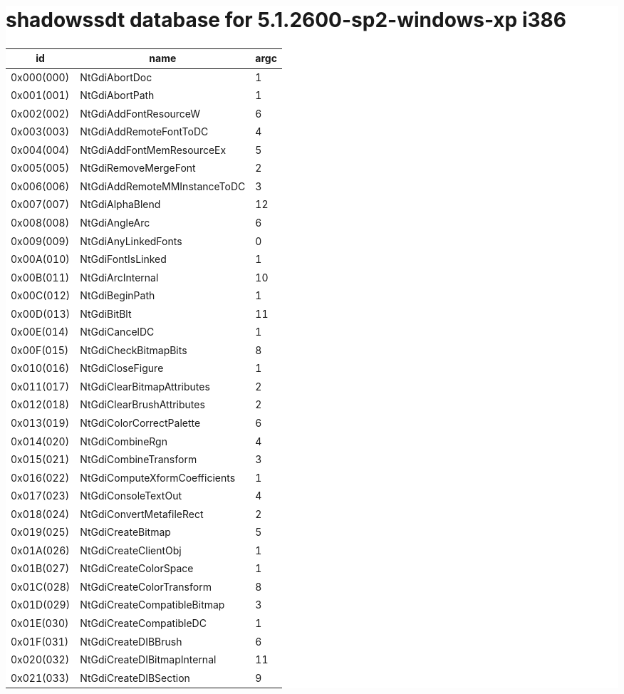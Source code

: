 # shadowssdt database for 5.1.2600-sp2-windows-xp i386

|id|name|argc
| ------| ------ | ------
| 0x000(000) | NtGdiAbortDoc | 1
| 0x001(001) | NtGdiAbortPath | 1
| 0x002(002) | NtGdiAddFontResourceW | 6
| 0x003(003) | NtGdiAddRemoteFontToDC | 4
| 0x004(004) | NtGdiAddFontMemResourceEx | 5
| 0x005(005) | NtGdiRemoveMergeFont | 2
| 0x006(006) | NtGdiAddRemoteMMInstanceToDC | 3
| 0x007(007) | NtGdiAlphaBlend | 12
| 0x008(008) | NtGdiAngleArc | 6
| 0x009(009) | NtGdiAnyLinkedFonts | 0
| 0x00A(010) | NtGdiFontIsLinked | 1
| 0x00B(011) | NtGdiArcInternal | 10
| 0x00C(012) | NtGdiBeginPath | 1
| 0x00D(013) | NtGdiBitBlt | 11
| 0x00E(014) | NtGdiCancelDC | 1
| 0x00F(015) | NtGdiCheckBitmapBits | 8
| 0x010(016) | NtGdiCloseFigure | 1
| 0x011(017) | NtGdiClearBitmapAttributes | 2
| 0x012(018) | NtGdiClearBrushAttributes | 2
| 0x013(019) | NtGdiColorCorrectPalette | 6
| 0x014(020) | NtGdiCombineRgn | 4
| 0x015(021) | NtGdiCombineTransform | 3
| 0x016(022) | NtGdiComputeXformCoefficients | 1
| 0x017(023) | NtGdiConsoleTextOut | 4
| 0x018(024) | NtGdiConvertMetafileRect | 2
| 0x019(025) | NtGdiCreateBitmap | 5
| 0x01A(026) | NtGdiCreateClientObj | 1
| 0x01B(027) | NtGdiCreateColorSpace | 1
| 0x01C(028) | NtGdiCreateColorTransform | 8
| 0x01D(029) | NtGdiCreateCompatibleBitmap | 3
| 0x01E(030) | NtGdiCreateCompatibleDC | 1
| 0x01F(031) | NtGdiCreateDIBBrush | 6
| 0x020(032) | NtGdiCreateDIBitmapInternal | 11
| 0x021(033) | NtGdiCreateDIBSection | 9